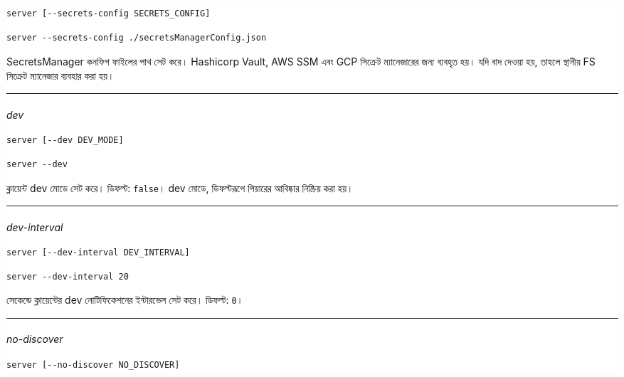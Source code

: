     server [--secrets-config SECRETS_CONFIG]

</TabItem>
  <TabItem value="example" label="Example">

    server --secrets-config ./secretsManagerConfig.json

</TabItem>
</Tabs>

SecretsManager কনফিগ ফাইলের পাথ সেট করে। Hashicorp Vault, AWS SSM এবং GCP সিক্রেট ম্যানেজারের জন্য ব্যবহৃত হয়। যদি বাদ দেওয়া হয়, তাহলে স্থানীয় FS সিক্রেট ম্যানেজার ব্যবহার করা হয়।

---

#### <h4></h4><i>dev</i>

<Tabs>
  <TabItem value="syntax" label="Syntax" default>

    server [--dev DEV_MODE]

</TabItem>
  <TabItem value="example" label="Example">

    server --dev

</TabItem>
</Tabs>

ক্লায়েন্ট dev মোডে সেট করে। ডিফল্ট: `false`। dev মোডে, ডিফল্টরূপে পিয়ারের আবিষ্কার নিষ্ক্রিয় করা হয়।

---

#### <h4></h4><i>dev-interval</i>

<Tabs>
  <TabItem value="syntax" label="Syntax" default>

    server [--dev-interval DEV_INTERVAL]

</TabItem>
  <TabItem value="example" label="Example">

    server --dev-interval 20

</TabItem>
</Tabs>

সেকেন্ডে ক্লায়েন্টের dev নোটিফিকেশনের ইন্টারভেল সেট করে। ডিফল্ট: `0`।

---

#### <h4></h4><i>no-discover</i>

<Tabs>
  <TabItem value="syntax" label="Syntax" default>

    server [--no-discover NO_DISCOVER]
